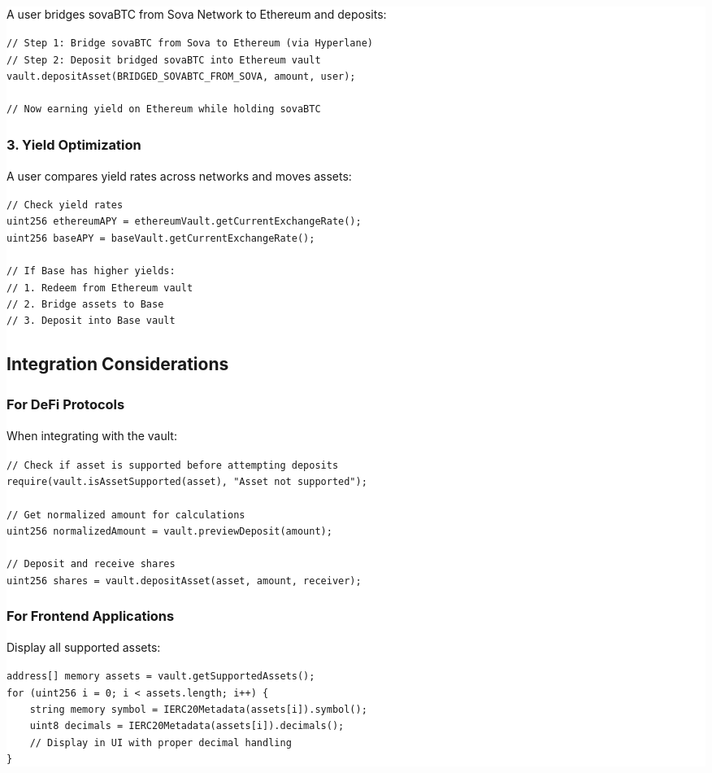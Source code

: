 A user bridges sovaBTC from Sova Network to Ethereum and deposits:

```solidity
// Step 1: Bridge sovaBTC from Sova to Ethereum (via Hyperlane)
// Step 2: Deposit bridged sovaBTC into Ethereum vault
vault.depositAsset(BRIDGED_SOVABTC_FROM_SOVA, amount, user);

// Now earning yield on Ethereum while holding sovaBTC
```

### 3. Yield Optimization

A user compares yield rates across networks and moves assets:

```solidity
// Check yield rates
uint256 ethereumAPY = ethereumVault.getCurrentExchangeRate();
uint256 baseAPY = baseVault.getCurrentExchangeRate();

// If Base has higher yields:
// 1. Redeem from Ethereum vault
// 2. Bridge assets to Base
// 3. Deposit into Base vault
```

## Integration Considerations

### For DeFi Protocols

When integrating with the vault:

```solidity
// Check if asset is supported before attempting deposits
require(vault.isAssetSupported(asset), "Asset not supported");

// Get normalized amount for calculations
uint256 normalizedAmount = vault.previewDeposit(amount);

// Deposit and receive shares
uint256 shares = vault.depositAsset(asset, amount, receiver);
```

### For Frontend Applications

Display all supported assets:

```solidity
address[] memory assets = vault.getSupportedAssets();
for (uint256 i = 0; i < assets.length; i++) {
    string memory symbol = IERC20Metadata(assets[i]).symbol();
    uint8 decimals = IERC20Metadata(assets[i]).decimals();
    // Display in UI with proper decimal handling
}
```
